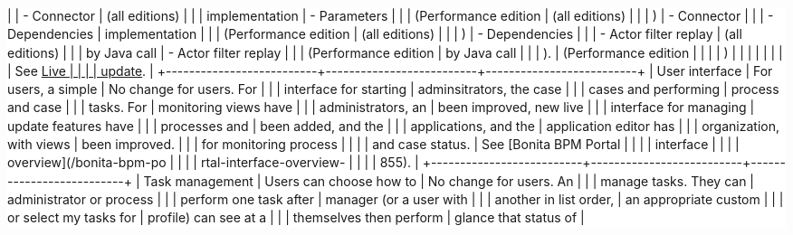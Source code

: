 |                          | -   Connector            |     (all editions)       |
|                          |     implementation       | -   Parameters           |
|                          |     (Performance edition |     (all editions)       |
|                          | )                        | -   Connector            |
|                          | -   Dependencies         |     implementation       |
|                          |     (Performance edition |     (all editions)       |
|                          | )                        | -   Dependencies         |
|                          | -   Actor filter replay  |     (all editions)       |
|                          |     by Java call         | -   Actor filter replay  |
|                          |     (Performance edition |     by Java call         |
|                          | ).                       |     (Performance edition |
|                          |                          | )                        |
|                          |                          |                          |
|                          |                          | See [Live                |
|                          |                          | update](live-update).    |
+--------------------------+--------------------------+--------------------------+
| User interface           | For users, a simple      | No change for users. For |
|                          | interface for starting   | adminsitrators, the case |
|                          | cases and performing     | process and case         |
|                          | tasks. For               | monitoring views have    |
|                          | administrators, an       | been improved, new live  |
|                          | interface for managing   | update features have     |
|                          | processes and            | been added, and the      |
|                          | applications, and the    | application editor has   |
|                          | organization, with views | been improved.           |
|                          | for monitoring process   |                          |
|                          | and case status.         | See [Bonita BPM Portal   |
|                          |                          | interface                |
|                          |                          | overview](/bonita-bpm-po |
|                          |                          | rtal-interface-overview- |
|                          |                          | 855).                    |
+--------------------------+--------------------------+--------------------------+
| Task management          | Users can choose how to  | No change for users. An  |
|                          | manage tasks. They can   | administrator or process |
|                          | perform one task after   | manager (or a user with  |
|                          | another in list order,   | an appropriate custom    |
|                          | or select my tasks for   | profile) can see at a    |
|                          | themselves then perform  | glance that status of    |